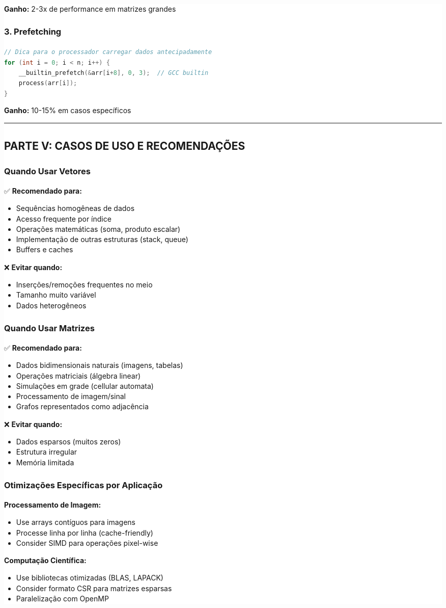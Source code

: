 **Ganho:** 2-3x de performance em matrizes grandes

### **3. Prefetching**

```c
// Dica para o processador carregar dados antecipadamente
for (int i = 0; i < n; i++) {
    __builtin_prefetch(&arr[i+8], 0, 3);  // GCC builtin
    process(arr[i]);
}
```

**Ganho:** 10-15% em casos específicos

---

## **PARTE V: CASOS DE USO E RECOMENDAÇÕES**

### **Quando Usar Vetores**

✅ **Recomendado para:**
- Sequências homogêneas de dados
- Acesso frequente por índice
- Operações matemáticas (soma, produto escalar)
- Implementação de outras estruturas (stack, queue)
- Buffers e caches

❌ **Evitar quando:**
- Inserções/remoções frequentes no meio
- Tamanho muito variável
- Dados heterogêneos

### **Quando Usar Matrizes**

✅ **Recomendado para:**
- Dados bidimensionais naturais (imagens, tabelas)
- Operações matriciais (álgebra linear)
- Simulações em grade (cellular automata)
- Processamento de imagem/sinal
- Grafos representados como adjacência

❌ **Evitar quando:**
- Dados esparsos (muitos zeros)
- Estrutura irregular
- Memória limitada

### **Otimizações Específicas por Aplicação**

**Processamento de Imagem:**
- Use arrays contíguos para imagens
- Processe linha por linha (cache-friendly)
- Consider SIMD para operações pixel-wise

**Computação Científica:**
- Use bibliotecas otimizadas (BLAS, LAPACK)
- Consider formato CSR para matrizes esparsas
- Paralelização com OpenMP
